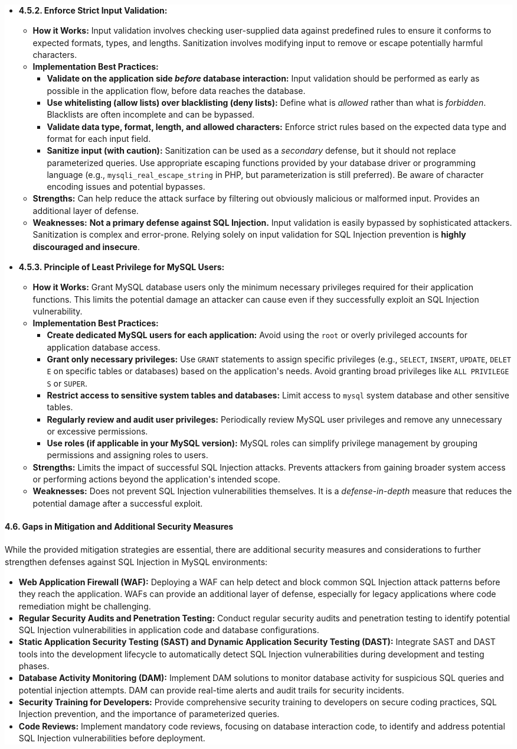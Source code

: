 *   **4.5.2. Enforce Strict Input Validation:**
    *   **How it Works:** Input validation involves checking user-supplied data against predefined rules to ensure it conforms to expected formats, types, and lengths. Sanitization involves modifying input to remove or escape potentially harmful characters.
    *   **Implementation Best Practices:**
        *   **Validate on the application side *before* database interaction:** Input validation should be performed as early as possible in the application flow, before data reaches the database.
        *   **Use whitelisting (allow lists) over blacklisting (deny lists):** Define what is *allowed* rather than what is *forbidden*. Blacklists are often incomplete and can be bypassed.
        *   **Validate data type, format, length, and allowed characters:**  Enforce strict rules based on the expected data type and format for each input field.
        *   **Sanitize input (with caution):**  Sanitization can be used as a *secondary* defense, but it should not replace parameterized queries.  Use appropriate escaping functions provided by your database driver or programming language (e.g., `mysqli_real_escape_string` in PHP, but parameterization is still preferred). Be aware of character encoding issues and potential bypasses.
    *   **Strengths:**  Can help reduce the attack surface by filtering out obviously malicious or malformed input. Provides an additional layer of defense.
    *   **Weaknesses:**  **Not a primary defense against SQL Injection.**  Input validation is easily bypassed by sophisticated attackers.  Sanitization is complex and error-prone.  Relying solely on input validation for SQL Injection prevention is **highly discouraged and insecure**.

*   **4.5.3. Principle of Least Privilege for MySQL Users:**
    *   **How it Works:** Grant MySQL database users only the minimum necessary privileges required for their application functions. This limits the potential damage an attacker can cause even if they successfully exploit an SQL Injection vulnerability.
    *   **Implementation Best Practices:**
        *   **Create dedicated MySQL users for each application:** Avoid using the `root` or overly privileged accounts for application database access.
        *   **Grant only necessary privileges:**  Use `GRANT` statements to assign specific privileges (e.g., `SELECT`, `INSERT`, `UPDATE`, `DELETE` on specific tables or databases) based on the application's needs. Avoid granting broad privileges like `ALL PRIVILEGES` or `SUPER`.
        *   **Restrict access to sensitive system tables and databases:**  Limit access to `mysql` system database and other sensitive tables.
        *   **Regularly review and audit user privileges:** Periodically review MySQL user privileges and remove any unnecessary or excessive permissions.
        *   **Use roles (if applicable in your MySQL version):** MySQL roles can simplify privilege management by grouping permissions and assigning roles to users.
    *   **Strengths:**  Limits the impact of successful SQL Injection attacks. Prevents attackers from gaining broader system access or performing actions beyond the application's intended scope.
    *   **Weaknesses:**  Does not prevent SQL Injection vulnerabilities themselves. It is a *defense-in-depth* measure that reduces the potential damage after a successful exploit.

#### 4.6. Gaps in Mitigation and Additional Security Measures

While the provided mitigation strategies are essential, there are additional security measures and considerations to further strengthen defenses against SQL Injection in MySQL environments:

*   **Web Application Firewall (WAF):**  Deploying a WAF can help detect and block common SQL Injection attack patterns before they reach the application. WAFs can provide an additional layer of defense, especially for legacy applications where code remediation might be challenging.
*   **Regular Security Audits and Penetration Testing:**  Conduct regular security audits and penetration testing to identify potential SQL Injection vulnerabilities in application code and database configurations.
*   **Static Application Security Testing (SAST) and Dynamic Application Security Testing (DAST):**  Integrate SAST and DAST tools into the development lifecycle to automatically detect SQL Injection vulnerabilities during development and testing phases.
*   **Database Activity Monitoring (DAM):**  Implement DAM solutions to monitor database activity for suspicious SQL queries and potential injection attempts. DAM can provide real-time alerts and audit trails for security incidents.
*   **Security Training for Developers:**  Provide comprehensive security training to developers on secure coding practices, SQL Injection prevention, and the importance of parameterized queries.
*   **Code Reviews:**  Implement mandatory code reviews, focusing on database interaction code, to identify and address potential SQL Injection vulnerabilities before deployment.